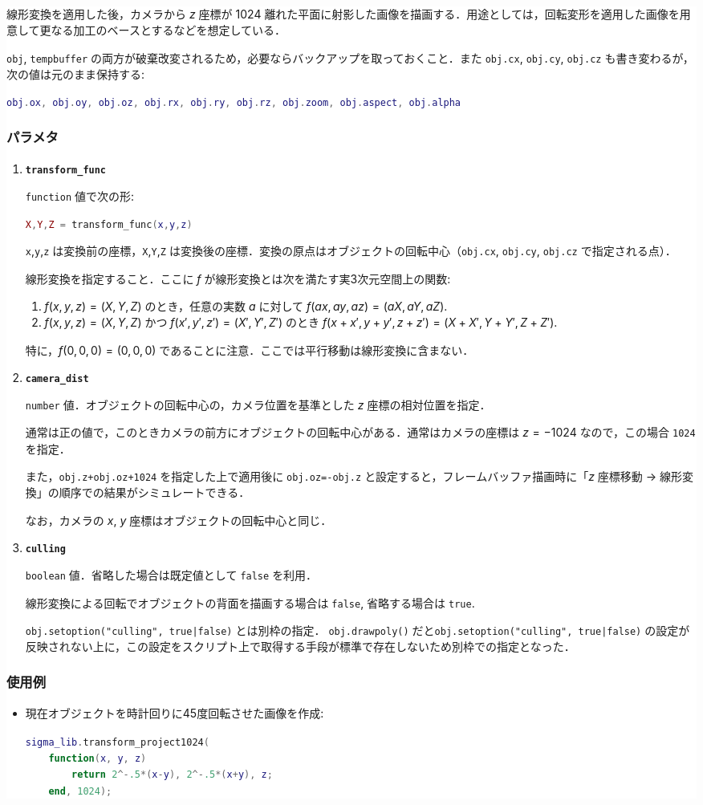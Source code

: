 線形変換を適用した後，カメラから $z$ 座標が $1024$ 離れた平面に射影した画像を描画する．用途としては，回転変形を適用した画像を用意して更なる加工のベースとするなどを想定している．

`obj`, `tempbuffer` の両方が破棄改変されるため，必要ならバックアップを取っておくこと．また `obj.cx`, `obj.cy`, `obj.cz` も書き変わるが，次の値は元のまま保持する:

```lua
obj.ox, obj.oy, obj.oz, obj.rx, obj.ry, obj.rz, obj.zoom, obj.aspect, obj.alpha
```

###	パラメタ

1.	**`transform_func`**

	`function` 値で次の形:

	```lua
	X,Y,Z = transform_func(x,y,z)
	```

	`x`,`y`,`z` は変換前の座標，`X`,`Y`,`Z` は変換後の座標．変換の原点はオブジェクトの回転中心（`obj.cx`, `obj.cy`, `obj.cz` で指定される点）．

	線形変換を指定すること．ここに $f$ が線形変換とは次を満たす実3次元空間上の関数:

	1.	$f(x,y,z) = (X,Y,Z)$ のとき，任意の実数 $a$ に対して $f(a x,a y,a z) = (a X,a Y,a Z)$.
	1.	$f(x,y,z) = (X,Y,Z)$ かつ $f(x',y',z') = (X',Y',Z')$ のとき $f(x+x',y+y',z+z') = (X+X',Y+Y',Z+Z')$.

	特に，$f(0,0,0) = (0,0,0)$ であることに注意．ここでは平行移動は線形変換に含まない．

1.	**`camera_dist`**

	`number` 値．オブジェクトの回転中心の，カメラ位置を基準とした $z$ 座標の相対位置を指定．

	通常は正の値で，このときカメラの前方にオブジェクトの回転中心がある．通常はカメラの座標は $z = -1024$ なので，この場合 `1024` を指定．

	また，`obj.z+obj.oz+1024` を指定した上で適用後に `obj.oz=-obj.z` と設定すると，フレームバッファ描画時に「$z$ 座標移動 → 線形変換」の順序での結果がシミュレートできる．

	なお，カメラの $x$, $y$ 座標はオブジェクトの回転中心と同じ．

1.	**`culling`**

	`boolean` 値．省略した場合は既定値として `false` を利用．

	線形変換による回転でオブジェクトの背面を描画する場合は `false`, 省略する場合は `true`.

	`obj.setoption("culling", true|false)` とは別枠の指定．
	`obj.drawpoly()` だと`obj.setoption("culling", true|false)`
	の設定が反映されない上に，この設定をスクリプト上で取得する手段が標準で存在しないため別枠での指定となった．

###	使用例

-	現在オブジェクトを時計回りに45度回転させた画像を作成:

	```lua
	sigma_lib.transform_project1024(
		function(x, y, z)
			return 2^-.5*(x-y), 2^-.5*(x+y), z;
		end, 1024);
	```
